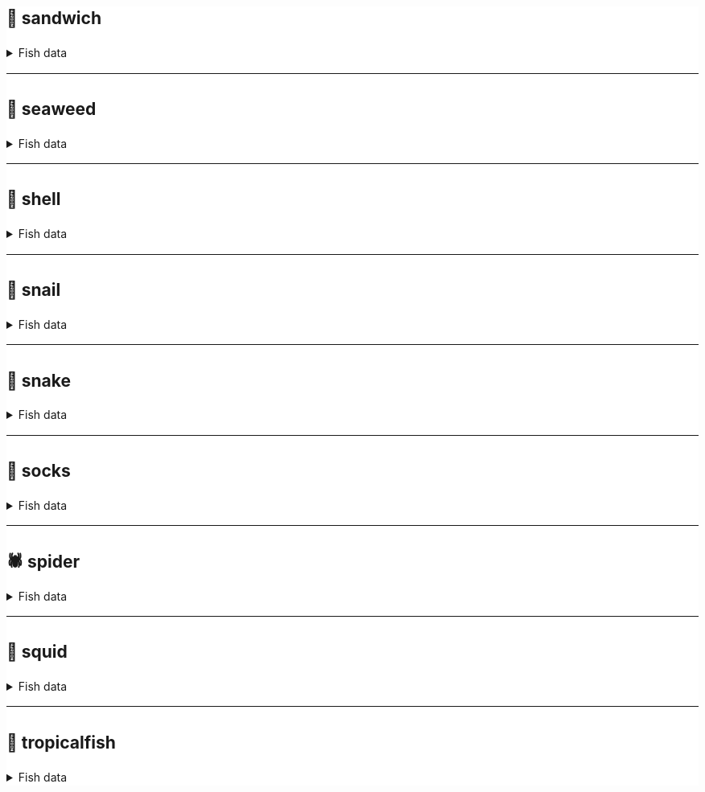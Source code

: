 ## 🥪 sandwich

<details><summary>Fish data</summary></details>

---------------

## 🌿 seaweed

<details><summary>Fish data</summary></details>

---------------

## 🐚 shell

<details><summary>Fish data</summary></details>

---------------

## 🐌 snail

<details><summary>Fish data</summary></details>

---------------

## 🐍 snake

<details><summary>Fish data</summary></details>

---------------

## 🧦 socks

<details><summary>Fish data</summary></details>

---------------

## 🕷️ spider

<details><summary>Fish data</summary></details>

---------------

## 🦑 squid

<details><summary>Fish data</summary></details>

---------------

## 🐠 tropicalfish

<details><summary>Fish data</summary></details>

